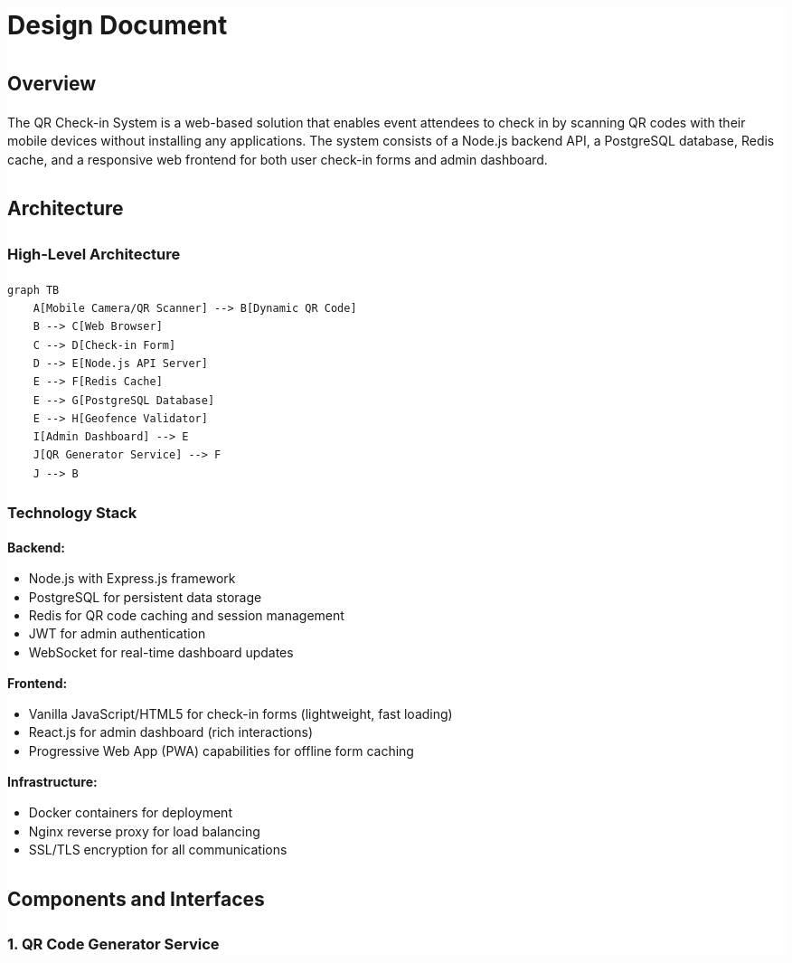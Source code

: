 # Design Document

## Overview

The QR Check-in System is a web-based solution that enables event attendees to check in by scanning QR codes with their mobile devices without installing any applications. The system consists of a Node.js backend API, a PostgreSQL database, Redis cache, and a responsive web frontend for both user check-in forms and admin dashboard.

## Architecture

### High-Level Architecture

```mermaid
graph TB
    A[Mobile Camera/QR Scanner] --> B[Dynamic QR Code]
    B --> C[Web Browser]
    C --> D[Check-in Form]
    D --> E[Node.js API Server]
    E --> F[Redis Cache]
    E --> G[PostgreSQL Database]
    E --> H[Geofence Validator]
    I[Admin Dashboard] --> E
    J[QR Generator Service] --> F
    J --> B
```

### Technology Stack

**Backend:**
- Node.js with Express.js framework
- PostgreSQL for persistent data storage
- Redis for QR code caching and session management
- JWT for admin authentication
- WebSocket for real-time dashboard updates

**Frontend:**
- Vanilla JavaScript/HTML5 for check-in forms (lightweight, fast loading)
- React.js for admin dashboard (rich interactions)
- Progressive Web App (PWA) capabilities for offline form caching

**Infrastructure:**
- Docker containers for deployment
- Nginx reverse proxy for load balancing
- SSL/TLS encryption for all communications

## Components and Interfaces

### 1. QR Code Generator Service
